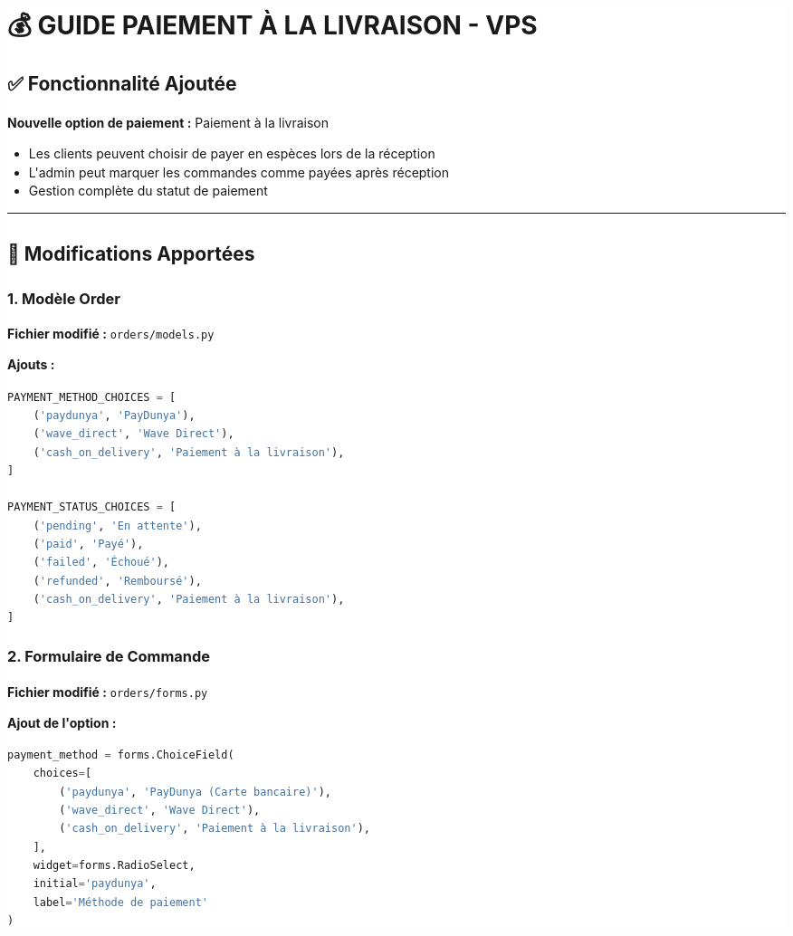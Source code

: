 # 💰 **GUIDE PAIEMENT À LA LIVRAISON - VPS**

## ✅ **Fonctionnalité Ajoutée**

**Nouvelle option de paiement :** Paiement à la livraison
- Les clients peuvent choisir de payer en espèces lors de la réception
- L'admin peut marquer les commandes comme payées après réception
- Gestion complète du statut de paiement

---

## 🔧 **Modifications Apportées**

### **1. Modèle Order**

**Fichier modifié :** `orders/models.py`

**Ajouts :**
```python
PAYMENT_METHOD_CHOICES = [
    ('paydunya', 'PayDunya'),
    ('wave_direct', 'Wave Direct'),
    ('cash_on_delivery', 'Paiement à la livraison'),
]

PAYMENT_STATUS_CHOICES = [
    ('pending', 'En attente'),
    ('paid', 'Payé'),
    ('failed', 'Échoué'),
    ('refunded', 'Remboursé'),
    ('cash_on_delivery', 'Paiement à la livraison'),
]
```

### **2. Formulaire de Commande**

**Fichier modifié :** `orders/forms.py`

**Ajout de l'option :**
```python
payment_method = forms.ChoiceField(
    choices=[
        ('paydunya', 'PayDunya (Carte bancaire)'),
        ('wave_direct', 'Wave Direct'),
        ('cash_on_delivery', 'Paiement à la livraison'),
    ],
    widget=forms.RadioSelect,
    initial='paydunya',
    label='Méthode de paiement'
)
```
